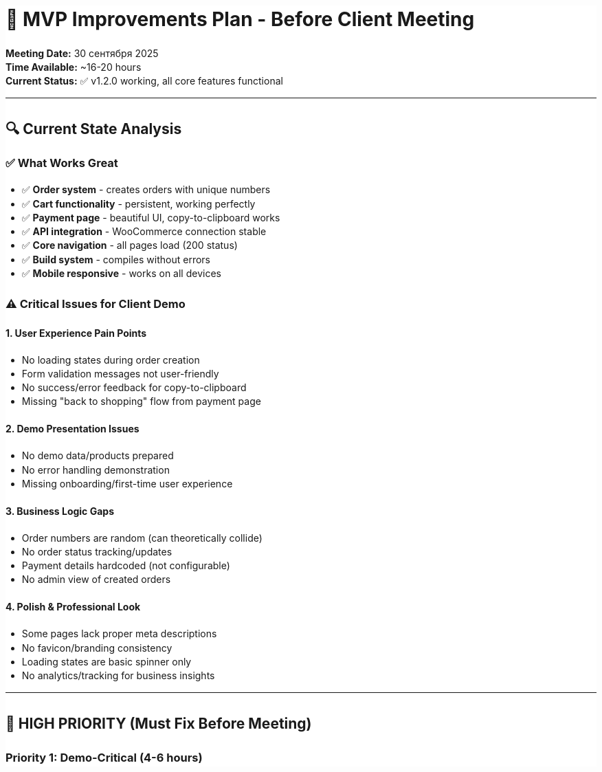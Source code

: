 # 🚀 MVP Improvements Plan - Before Client Meeting

**Meeting Date:** 30 сентября 2025  
**Time Available:** ~16-20 hours  
**Current Status:** ✅ v1.2.0 working, all core features functional

---

## 🔍 Current State Analysis

### ✅ What Works Great
- ✅ **Order system** - creates orders with unique numbers
- ✅ **Cart functionality** - persistent, working perfectly
- ✅ **Payment page** - beautiful UI, copy-to-clipboard works
- ✅ **API integration** - WooCommerce connection stable
- ✅ **Core navigation** - all pages load (200 status)
- ✅ **Build system** - compiles without errors
- ✅ **Mobile responsive** - works on all devices

### ⚠️ Critical Issues for Client Demo

#### 1. **User Experience Pain Points**
- No loading states during order creation
- Form validation messages not user-friendly
- No success/error feedback for copy-to-clipboard
- Missing "back to shopping" flow from payment page

#### 2. **Demo Presentation Issues**
- No demo data/products prepared
- No error handling demonstration
- Missing onboarding/first-time user experience

#### 3. **Business Logic Gaps**
- Order numbers are random (can theoretically collide)
- No order status tracking/updates
- Payment details hardcoded (not configurable)
- No admin view of created orders

#### 4. **Polish & Professional Look**
- Some pages lack proper meta descriptions
- No favicon/branding consistency
- Loading states are basic spinner only
- No analytics/tracking for business insights

---

## 🎯 HIGH PRIORITY (Must Fix Before Meeting)

### Priority 1: Demo-Critical (4-6 hours)
